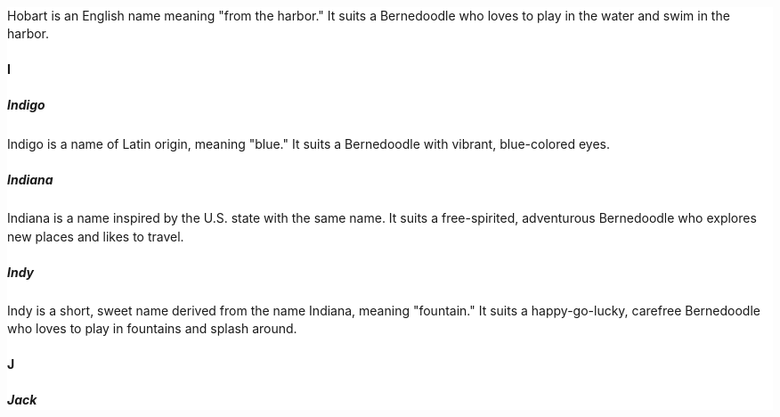 Hobart is an English name meaning "from the harbor." It suits a Bernedoodle who loves to play in the water and swim in the harbor. 

#### I 

##### Indigo

Indigo is a name of Latin origin, meaning "blue." It suits a Bernedoodle with vibrant, blue-colored eyes. 

##### Indiana

Indiana is a name inspired by the U.S. state with the same name. It suits a free-spirited, adventurous Bernedoodle who explores new places and likes to travel. 

##### Indy

Indy is a short, sweet name derived from the name Indiana, meaning "fountain." It suits a happy-go-lucky, carefree Bernedoodle who loves to play in fountains and splash around. 

#### J 

##### Jack